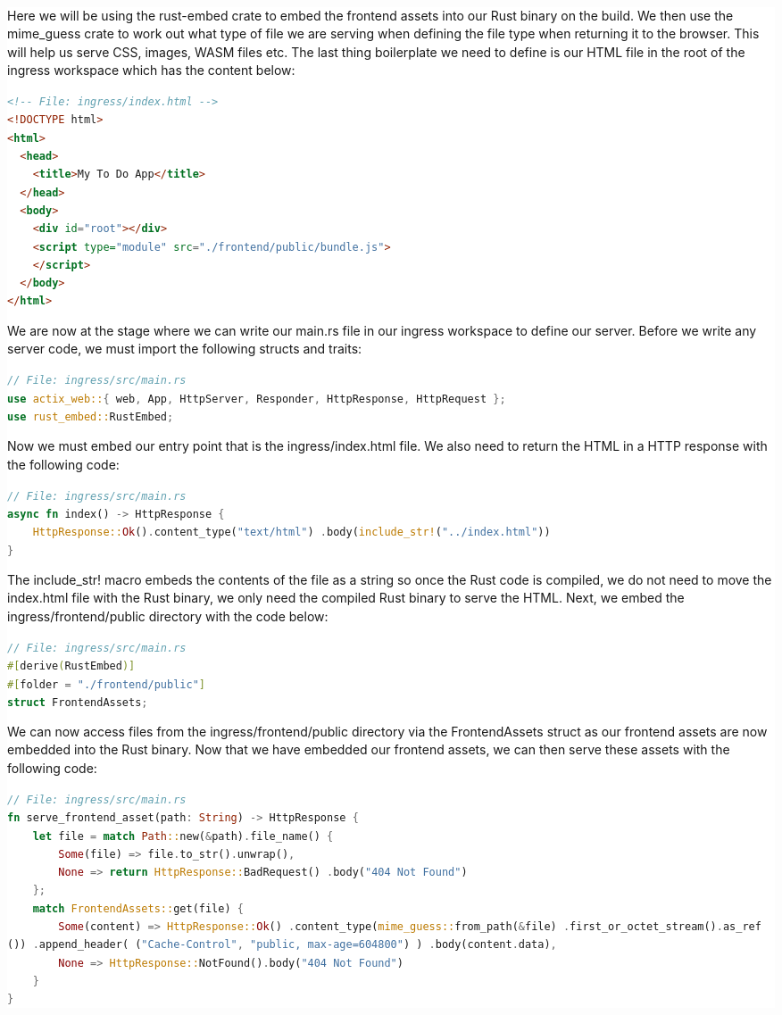 Here we will be using the rust-embed crate to embed the frontend assets into our Rust binary on the build. We then use the mime_guess crate to work out what type of file we are serving when defining the file type when returning it to the browser. This will help us serve CSS, images, WASM files etc. The last thing boilerplate we need to define is our HTML file in the root of the ingress workspace which has the content below:

```html
<!-- File: ingress/index.html -->
<!DOCTYPE html>
<html>
  <head>
    <title>My To Do App</title>
  </head>
  <body>
    <div id="root"></div>
    <script type="module" src="./frontend/public/bundle.js">
    </script>
  </body>
</html>
```

We are now at the stage where we can write our main.rs file in our ingress workspace to define our server. Before we write any server code, we must import the following structs and traits:

```rust
// File: ingress/src/main.rs
use actix_web::{ web, App, HttpServer, Responder, HttpResponse, HttpRequest };
use rust_embed::RustEmbed;
```

Now we must embed our entry point that is the ingress/index.html file. We also need to return the HTML in a HTTP response with the following code:

```rust
// File: ingress/src/main.rs
async fn index() -> HttpResponse {
    HttpResponse::Ok().content_type("text/html") .body(include_str!("../index.html"))
}
```

The include_str! macro embeds the contents of the file as a string so once the Rust code is compiled, we do not need to move the index.html file with the Rust binary, we only need the compiled Rust binary to serve the HTML. Next, we embed the ingress/frontend/public directory with the code below:

```rust
// File: ingress/src/main.rs
#[derive(RustEmbed)]
#[folder = "./frontend/public"]
struct FrontendAssets;
```

We can now access files from the ingress/frontend/public directory via the FrontendAssets struct as our frontend assets are now embedded into the Rust binary. Now that we have embedded our frontend assets, we can then serve these assets with the following code:

```rust
// File: ingress/src/main.rs
fn serve_frontend_asset(path: String) -> HttpResponse {
    let file = match Path::new(&path).file_name() {
        Some(file) => file.to_str().unwrap(),
        None => return HttpResponse::BadRequest() .body("404 Not Found")
    };
    match FrontendAssets::get(file) {
        Some(content) => HttpResponse::Ok() .content_type(mime_guess::from_path(&file) .first_or_octet_stream().as_ref()) .append_header( ("Cache-Control", "public, max-age=604800") ) .body(content.data),
        None => HttpResponse::NotFound().body("404 Not Found")
    }
}
```